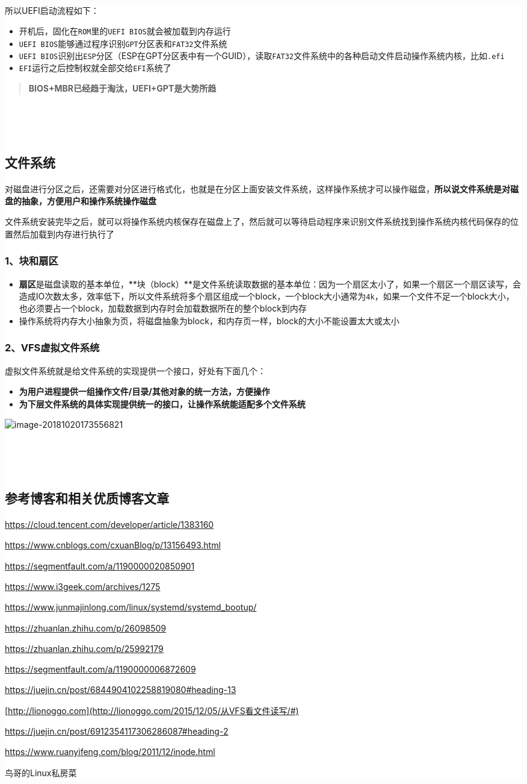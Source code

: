 所以UEFI启动流程如下：

- 开机后，固化在`ROM`里的`UEFI BIOS`就会被加载到内存运行
- `UEFI BIOS`能够通过程序识别`GPT`分区表和`FAT32`文件系统
- `UEFI BIOS`识别出`ESP`分区（ESP在GPT分区表中有一个GUID），读取`FAT32`文件系统中的各种启动文件启动操作系统内核，比如`.efi`
- `EFI`运行之后控制权就全部交给`EFI`系统了

> **BIOS+MBR已经趋于淘汰，UEFI+GPT是大势所趋**

​    

​    

## 文件系统

对磁盘进行分区之后，还需要对分区进行格式化，也就是在分区上面安装文件系统，这样操作系统才可以操作磁盘，**所以说文件系统是对磁盘的抽象，方便用户和操作系统操作磁盘**

文件系统安装完毕之后，就可以将操作系统内核保存在磁盘上了，然后就可以等待启动程序来识别文件系统找到操作系统内核代码保存的位置然后加载到内存进行执行了

### 1、块和扇区

- **扇区**是磁盘读取的基本单位，**块（block）**是文件系统读取数据的基本单位：因为一个扇区太小了，如果一个扇区一个扇区读写，会造成IO次数太多，效率低下，所以文件系统将多个扇区组成一个block，一个block大小通常为`4k`，如果一个文件不足一个block大小，也必须要占一个block，加载数据到内存时会加载数据所在的整个block到内存
- 操作系统将内存大小抽象为页，将磁盘抽象为block，和内存页一样，block的大小不能设置太大或太小

### 2、VFS虚拟文件系统

虚拟文件系统就是给文件系统的实现提供一个接口，好处有下面几个：

- **为用户进程提供一组操作文件/目录/其他对象的统一方法，方便操作**
- **为下层文件系统的具体实现提供统一的接口，让操作系统能适配多个文件系统**

![image-20181020173556821](https://raw.githubusercontent.com/biningo/cdn/master/img/KVrP0Yk.png)

​    

​    

## 参考博客和相关优质博客文章

https://cloud.tencent.com/developer/article/1383160

https://www.cnblogs.com/cxuanBlog/p/13156493.html

https://segmentfault.com/a/1190000020850901

https://www.i3geek.com/archives/1275

https://www.junmajinlong.com/linux/systemd/systemd_bootup/

https://zhuanlan.zhihu.com/p/26098509

https://zhuanlan.zhihu.com/p/25992179

https://segmentfault.com/a/1190000006872609

https://juejin.cn/post/6844904102258819080#heading-13

[http://lionoggo.com](http://lionoggo.com/2015/12/05/从VFS看文件读写/#)

https://juejin.cn/post/6912354117306286087#heading-2

https://www.ruanyifeng.com/blog/2011/12/inode.html

鸟哥的Linux私房菜
